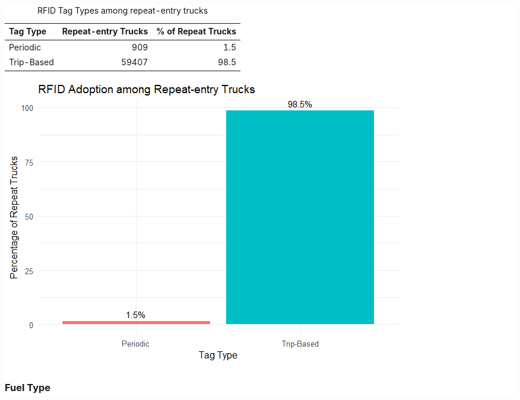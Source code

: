 <table>
<caption>RFID Tag Types among repeat-entry trucks</caption>
<thead>
<tr>
<th style="text-align: left;">Tag Type</th>
<th style="text-align: right;">Repeat-entry Trucks</th>
<th style="text-align: right;">% of Repeat Trucks</th>
</tr>
</thead>
<tbody>
<tr>
<td style="text-align: left;">Periodic</td>
<td style="text-align: right;">909</td>
<td style="text-align: right;">1.5</td>
</tr>
<tr>
<td style="text-align: left;">Trip-Based</td>
<td style="text-align: right;">59407</td>
<td style="text-align: right;">98.5</td>
</tr>
</tbody>
</table>

![](Analysis_NB_files/figure-markdown_strict/unnamed-chunk-22-1.png)

### Fuel Type
